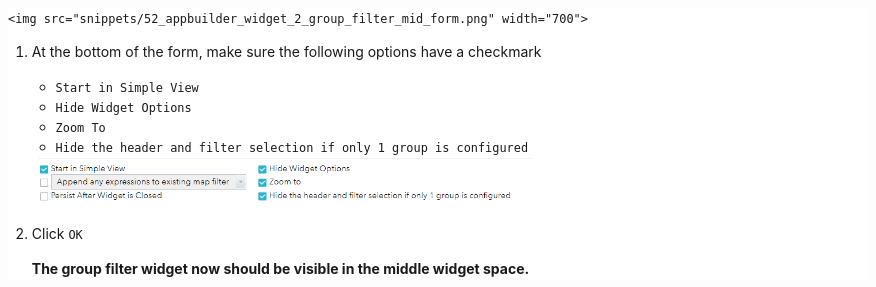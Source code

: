 	<img src="snippets/52_appbuilder_widget_2_group_filter_mid_form.png" width="700">

1. At the bottom of the form, make sure the following options have a checkmark
    
    * `Start in Simple View`
    * `Hide Widget Options`
    * `Zoom To`
    * `Hide the header and filter selection if only 1 group is configured`
    
    <img src="snippets/53_appbuilder_widget_2_group_filter_bottom_form.png" width="500">


1. Click `OK`
    
    **The group filter widget now should be visible in the middle widget space.**
    